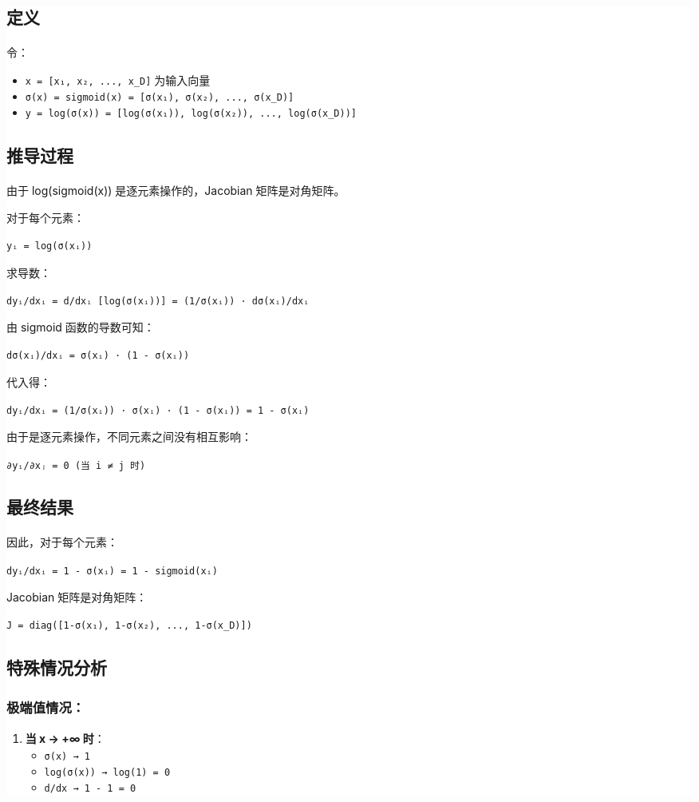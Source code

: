## 定义

令：
- `x = [x₁, x₂, ..., x_D]` 为输入向量
- `σ(x) = sigmoid(x) = [σ(x₁), σ(x₂), ..., σ(x_D)]`
- `y = log(σ(x)) = [log(σ(x₁)), log(σ(x₂)), ..., log(σ(x_D))]`

## 推导过程

由于 log(sigmoid(x)) 是逐元素操作的，Jacobian 矩阵是对角矩阵。

对于每个元素：
```
yᵢ = log(σ(xᵢ))
```

求导数：
```
dyᵢ/dxᵢ = d/dxᵢ [log(σ(xᵢ))] = (1/σ(xᵢ)) · dσ(xᵢ)/dxᵢ
```

由 sigmoid 函数的导数可知：
```
dσ(xᵢ)/dxᵢ = σ(xᵢ) · (1 - σ(xᵢ))
```

代入得：
```
dyᵢ/dxᵢ = (1/σ(xᵢ)) · σ(xᵢ) · (1 - σ(xᵢ)) = 1 - σ(xᵢ)
```

由于是逐元素操作，不同元素之间没有相互影响：
```
∂yᵢ/∂xⱼ = 0 (当 i ≠ j 时)
```

## 最终结果

因此，对于每个元素：
```
dyᵢ/dxᵢ = 1 - σ(xᵢ) = 1 - sigmoid(xᵢ)
```

Jacobian 矩阵是对角矩阵：
```
J = diag([1-σ(x₁), 1-σ(x₂), ..., 1-σ(x_D)])
```

## 特殊情况分析

### 极端值情况：
1. **当 x → +∞ 时**：
   - `σ(x) → 1`
   - `log(σ(x)) → log(1) = 0`
   - `d/dx → 1 - 1 = 0`
